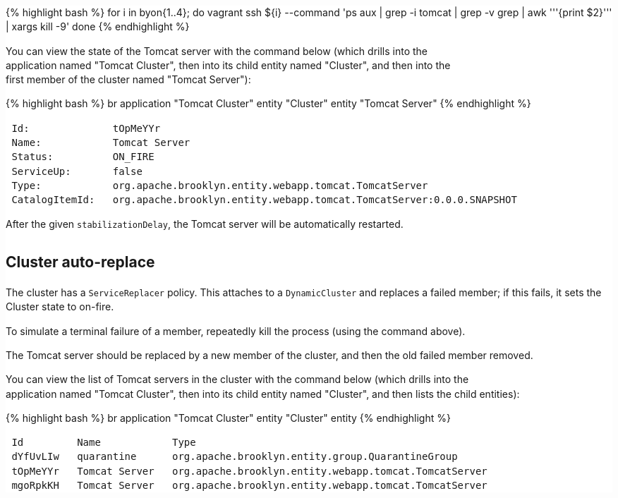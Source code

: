 {% highlight bash %}
for i in byon{1..4}; do
  vagrant ssh ${i} --command 'ps aux | grep -i tomcat |  grep -v grep | awk '\''{print $2}'\'' | xargs kill -9'
done
{% endhighlight %}

You can view the state of the Tomcat server with the command below (which drills into the  
application named "Tomcat Cluster", then into its child entity named "Cluster", and then into the  
first member of the cluster named "Tomcat Server"):

{% highlight bash %}
br application "Tomcat Cluster" entity "Cluster" entity "Tomcat Server"
{% endhighlight %}

<pre>
 Id:              tOpMeYYr   
 Name:            Tomcat Server   
 Status:          ON_FIRE   
 ServiceUp:       false   
 Type:            org.apache.brooklyn.entity.webapp.tomcat.TomcatServer   
 CatalogItemId:   org.apache.brooklyn.entity.webapp.tomcat.TomcatServer:0.0.0.SNAPSHOT   
</pre>



After the given `stabilizationDelay`, the Tomcat server will be automatically restarted.


## Cluster auto-replace

The cluster has a `ServiceReplacer` policy. This attaches to a `DynamicCluster` and replaces a 
failed member; if this fails, it sets the Cluster state to on-fire.

To simulate a terminal failure of a member, repeatedly kill the process (using the command 
above).

The Tomcat server should be replaced by a new member of the cluster, and then the old failed member
removed.

You can view the list of Tomcat servers in the cluster with the command below (which drills into the  
application named "Tomcat Cluster", then into its child entity named "Cluster", and then lists the 
child entities):

{% highlight bash %}
br application "Tomcat Cluster" entity "Cluster" entity
{% endhighlight %}

<pre>
 Id         Name            Type   
 dYfUvLIw   quarantine      org.apache.brooklyn.entity.group.QuarantineGroup   
 tOpMeYYr   Tomcat Server   org.apache.brooklyn.entity.webapp.tomcat.TomcatServer   
 mgoRpkKH   Tomcat Server   org.apache.brooklyn.entity.webapp.tomcat.TomcatServer   
</pre>

